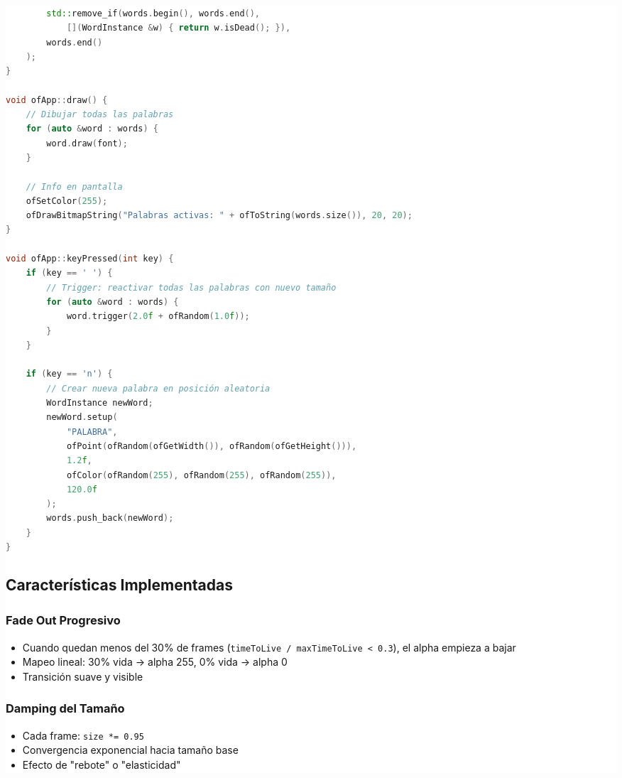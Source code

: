 ```cpp
		std::remove_if(words.begin(), words.end(),
			[](WordInstance &w) { return w.isDead(); }),
		words.end()
	);
}

void ofApp::draw() {
	// Dibujar todas las palabras
	for (auto &word : words) {
		word.draw(font);
	}
    
	// Info en pantalla
	ofSetColor(255);
	ofDrawBitmapString("Palabras activas: " + ofToString(words.size()), 20, 20);
}

void ofApp::keyPressed(int key) {
	if (key == ' ') {
		// Trigger: reactivar todas las palabras con nuevo tamaño
		for (auto &word : words) {
			word.trigger(2.0f + ofRandom(1.0f));
		}
	}
    
	if (key == 'n') {
		// Crear nueva palabra en posición aleatoria
		WordInstance newWord;
		newWord.setup(
			"PALABRA",
			ofPoint(ofRandom(ofGetWidth()), ofRandom(ofGetHeight())),
			1.2f,
			ofColor(ofRandom(255), ofRandom(255), ofRandom(255)),
			120.0f
		);
		words.push_back(newWord);
	}
}
```

## Características Implementadas

### Fade Out Progresivo
- Cuando quedan menos del 30% de frames (`timeToLive / maxTimeToLive < 0.3`), el alpha empieza a bajar
- Mapeo lineal: 30% vida → alpha 255, 0% vida → alpha 0
- Transición suave y visible

### Damping del Tamaño
- Cada frame: `size *= 0.95`
- Convergencia exponencial hacia tamaño base
- Efecto de "rebote" o "elasticidad"
